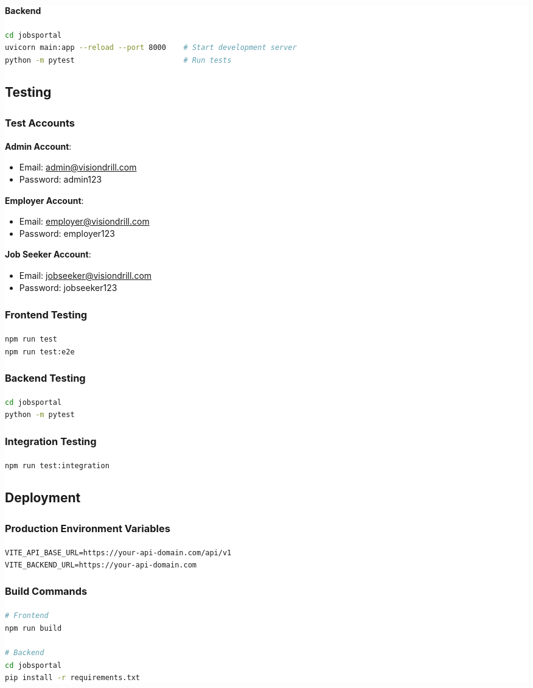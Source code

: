 #### Backend
```bash
cd jobsportal
uvicorn main:app --reload --port 8000    # Start development server
python -m pytest                         # Run tests
```

## Testing

### Test Accounts
**Admin Account**:
- Email: admin@visiondrill.com
- Password: admin123

**Employer Account**:
- Email: employer@visiondrill.com  
- Password: employer123

**Job Seeker Account**:
- Email: jobseeker@visiondrill.com
- Password: jobseeker123

### Frontend Testing
```bash
npm run test
npm run test:e2e
```

### Backend Testing
```bash
cd jobsportal
python -m pytest
```

### Integration Testing
```bash
npm run test:integration
```

## Deployment

### Production Environment Variables
```env
VITE_API_BASE_URL=https://your-api-domain.com/api/v1
VITE_BACKEND_URL=https://your-api-domain.com
```

### Build Commands
```bash
# Frontend
npm run build

# Backend
cd jobsportal
pip install -r requirements.txt
```

